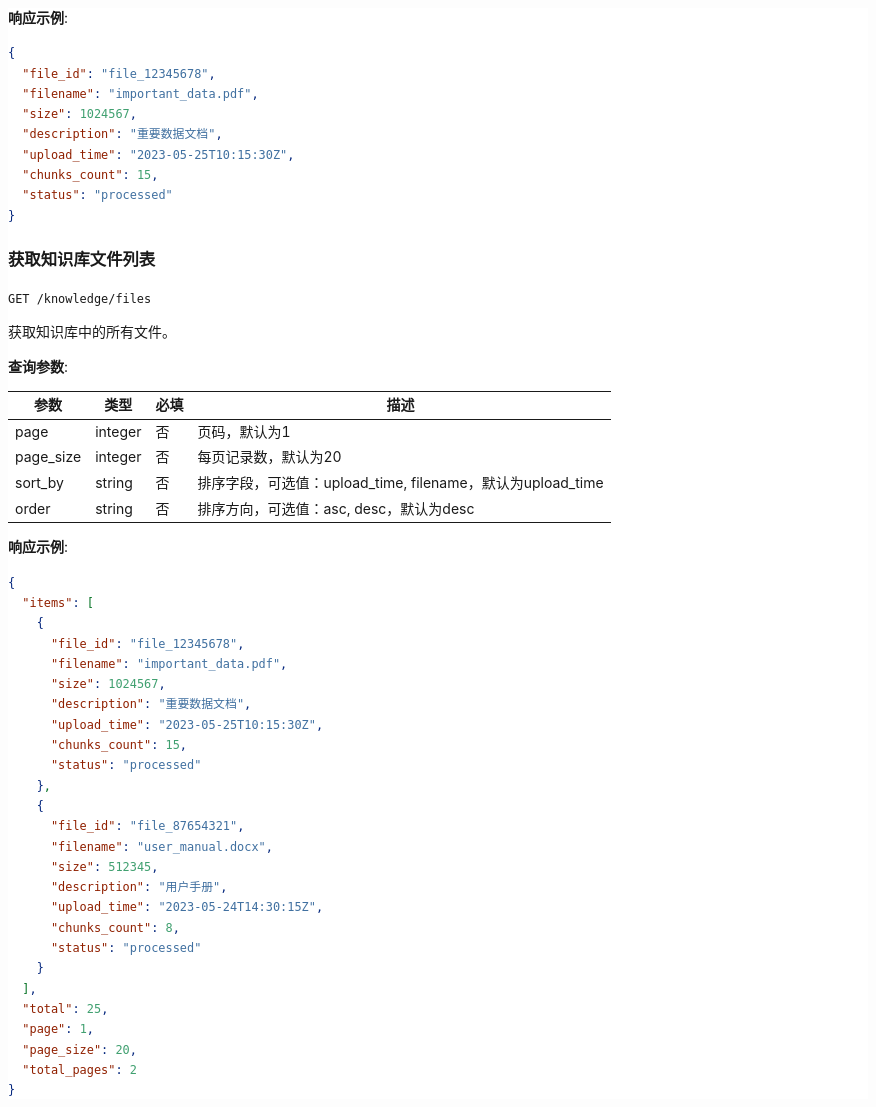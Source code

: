 **响应示例**:

```json
{
  "file_id": "file_12345678",
  "filename": "important_data.pdf",
  "size": 1024567,
  "description": "重要数据文档",
  "upload_time": "2023-05-25T10:15:30Z",
  "chunks_count": 15,
  "status": "processed"
}
```

### 获取知识库文件列表

```
GET /knowledge/files
```

获取知识库中的所有文件。

**查询参数**:

| 参数 | 类型 | 必填 | 描述 |
|-----|-----|------|-----|
| page | integer | 否 | 页码，默认为1 |
| page_size | integer | 否 | 每页记录数，默认为20 |
| sort_by | string | 否 | 排序字段，可选值：upload_time, filename，默认为upload_time |
| order | string | 否 | 排序方向，可选值：asc, desc，默认为desc |

**响应示例**:

```json
{
  "items": [
    {
      "file_id": "file_12345678",
      "filename": "important_data.pdf",
      "size": 1024567,
      "description": "重要数据文档",
      "upload_time": "2023-05-25T10:15:30Z",
      "chunks_count": 15,
      "status": "processed"
    },
    {
      "file_id": "file_87654321",
      "filename": "user_manual.docx",
      "size": 512345,
      "description": "用户手册",
      "upload_time": "2023-05-24T14:30:15Z",
      "chunks_count": 8,
      "status": "processed"
    }
  ],
  "total": 25,
  "page": 1,
  "page_size": 20,
  "total_pages": 2
}
```
